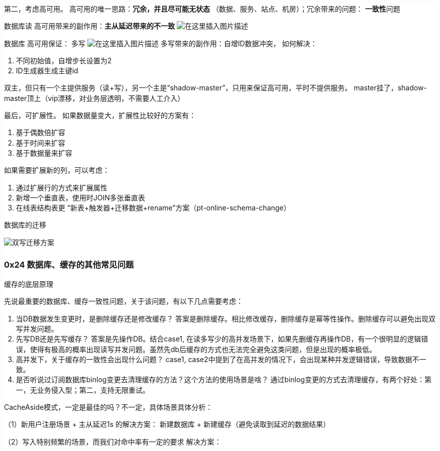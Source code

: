 第二，考虑高可用。
高可用的唯一思路：**冗余，并且尽可能无状态** （数据、服务、站点、机房）；冗余带来的问题： **一致性**问题

数据库读 高可用带来的副作用：**主从延迟带来的不一致**
![在这里插入图片描述](https://images.gitbook.cn/21b3b330-a344-11ea-a506-f32f5295a5a9)

数据库 高可用保证： 多写
![在这里插入图片描述](https://images.gitbook.cn/2fb81c00-a344-11ea-bb3c-b158fe1ceeda)
多写带来的副作用：自增ID数据冲突， 如何解决：

1. 不同初始值，自增步长设置为2
2. ID生成器生成主键id

双主，但只有一个主提供服务（读+写），另一个主是“shadow-master”，只用来保证高可用，平时不提供服务。
master挂了，shadow-master顶上（vip漂移，对业务层透明，不需要人工介入）

最后，可扩展性。
如果数据量变大，扩展性比较好的方案有：

1. 基于偶数倍扩容
2. 基于时间来扩容
3. 基于数据量来扩容

如果需要扩展新的列，可以考虑：

1. 通过扩展行的方式来扩展属性
2. 新增一个垂直表，使用时JOIN多张垂直表
3. 在线表结构表更   “新表+触发器+迁移数据+rename”方案（pt-online-schema-change）

数据库的迁移

![双写迁移方案](http://cdn.b5mang.com/2021320225317.png)

### 0x24 数据库、缓存的其他常见问题

缓存的底层原理

先说最重要的数据库、缓存一致性问题，关于该问题，有以下几点需要考虑：

1. 当DB数据发生变更时，是删除缓存还是修改缓存？
   答案是删除缓存。相比修改缓存，删除缓存是幂等性操作。删除缓存可以避免出现双写并发问题。
2. 先写DB还是先写缓存？
   答案是先操作DB。结合case1, 在读多写少的高并发场景下，如果先删缓存再操作DB，有一个很明显的逻辑错误，使得有极高的概率出现读写并发问题。虽然先db后缓存的方式也无法完全避免这类问题，但是出现的概率极低。
3. 高并发下，关于缓存的一致性会出现什么问题？
   case1, case2中提到了在高并发的情况下，会出现某种并发逻辑错误，导致数据不一致。
4. 是否听说过订阅数据库binlog变更去清理缓存的方法？这个方法的使用场景是啥？
   通过binlog变更的方式去清理缓存，有两个好处：第一，无业务侵入型；第二，支持无限重试。

CacheAside模式，一定是最佳的吗？不一定，具体场景具体分析：

（1）新用户注册场景 + 主从延迟1s 的解决方案：
新建数据库 + 新建缓存（避免读取到延迟的数据结果）

（2）写入特别频繁的场景，而我们对命中率有一定的要求
  解决方案：
